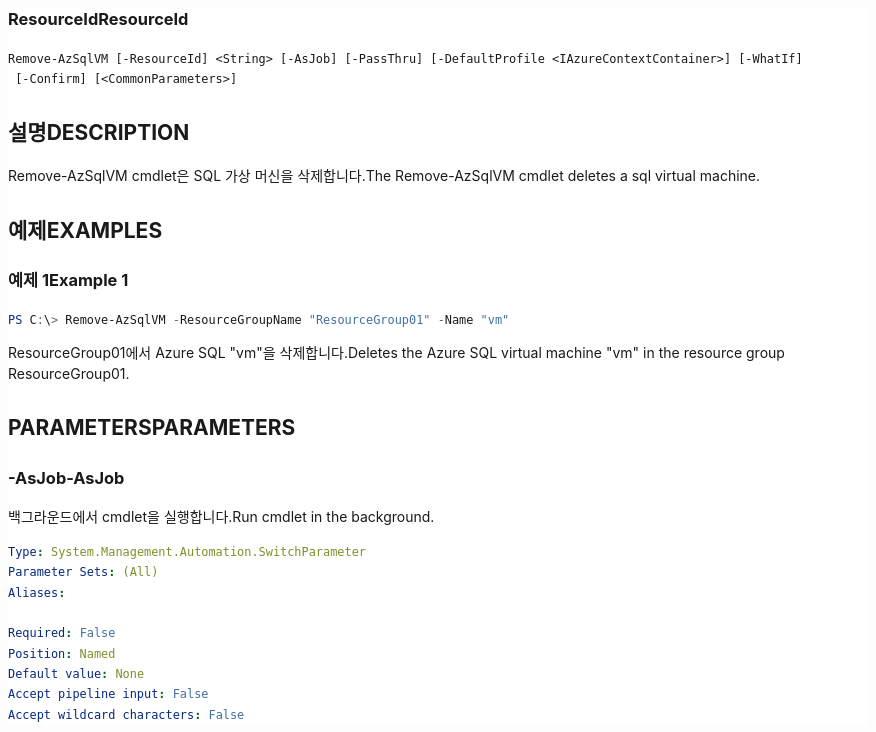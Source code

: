 ### <span data-ttu-id="d026e-107">ResourceId</span><span class="sxs-lookup"><span data-stu-id="d026e-107">ResourceId</span></span>
```
Remove-AzSqlVM [-ResourceId] <String> [-AsJob] [-PassThru] [-DefaultProfile <IAzureContextContainer>] [-WhatIf]
 [-Confirm] [<CommonParameters>]
```

## <span data-ttu-id="d026e-108">설명</span><span class="sxs-lookup"><span data-stu-id="d026e-108">DESCRIPTION</span></span>
<span data-ttu-id="d026e-109">Remove-AzSqlVM cmdlet은 SQL 가상 머신을 삭제합니다.</span><span class="sxs-lookup"><span data-stu-id="d026e-109">The Remove-AzSqlVM cmdlet deletes a sql virtual machine.</span></span>

## <span data-ttu-id="d026e-110">예제</span><span class="sxs-lookup"><span data-stu-id="d026e-110">EXAMPLES</span></span>

### <span data-ttu-id="d026e-111">예제 1</span><span class="sxs-lookup"><span data-stu-id="d026e-111">Example 1</span></span>
```powershell
PS C:\> Remove-AzSqlVM -ResourceGroupName "ResourceGroup01" -Name "vm"
```

<span data-ttu-id="d026e-112">ResourceGroup01에서 Azure SQL "vm"을 삭제합니다.</span><span class="sxs-lookup"><span data-stu-id="d026e-112">Deletes the Azure SQL virtual machine "vm" in the resource group ResourceGroup01.</span></span>

## <span data-ttu-id="d026e-113">PARAMETERS</span><span class="sxs-lookup"><span data-stu-id="d026e-113">PARAMETERS</span></span>

### <span data-ttu-id="d026e-114">-AsJob</span><span class="sxs-lookup"><span data-stu-id="d026e-114">-AsJob</span></span>
<span data-ttu-id="d026e-115">백그라운드에서 cmdlet을 실행합니다.</span><span class="sxs-lookup"><span data-stu-id="d026e-115">Run cmdlet in the background.</span></span>

```yaml
Type: System.Management.Automation.SwitchParameter
Parameter Sets: (All)
Aliases:

Required: False
Position: Named
Default value: None
Accept pipeline input: False
Accept wildcard characters: False
```
